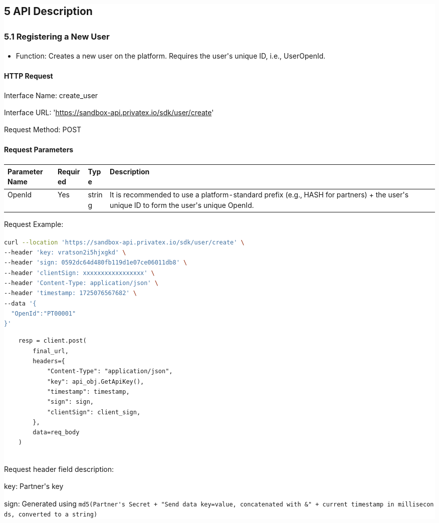 ## 5 API Description

### 5.1 Registering a New User

* Function: Creates a new user on the platform. Requires the user's unique ID, i.e., UserOpenId.

#### HTTP Request

Interface Name: create_user

Interface URL: 'https://sandbox-api.privatex.io/sdk/user/create'

Request Method: POST

#### Request Parameters

| Parameter Name | Required | Type | Description |
| :----- | :--- | :----- | :-------------------------------------------------------------------------- |
| OpenId | Yes | string | It is recommended to use a platform-standard prefix (e.g., HASH for partners) + the user's unique ID to form the user's unique OpenId. |

Request Example:

```bash
curl --location 'https://sandbox-api.privatex.io/sdk/user/create' \
--header 'key: vratson2i5hjxgkd' \
--header 'sign: 0592dc64d480fb119d1e07ce06011db8' \
--header 'clientSign: xxxxxxxxxxxxxxxxx' \
--header 'Content-Type: application/json' \
--header 'timestamp: 1725076567682' \
--data '{ 
  "OpenId":"PT00001"
}'
```

```
    resp = client.post(
        final_url,
        headers={
            "Content-Type": "application/json",
            "key": api_obj.GetApiKey(),
            "timestamp": timestamp,
            "sign": sign,
            "clientSign": client_sign,
        },
        data=req_body
    )
        
```

Request header field description:

key: Partner's key

sign: Generated using `md5(Partner's Secret + "Send data key=value, concatenated with &" + current timestamp in milliseconds, converted to a string)`
